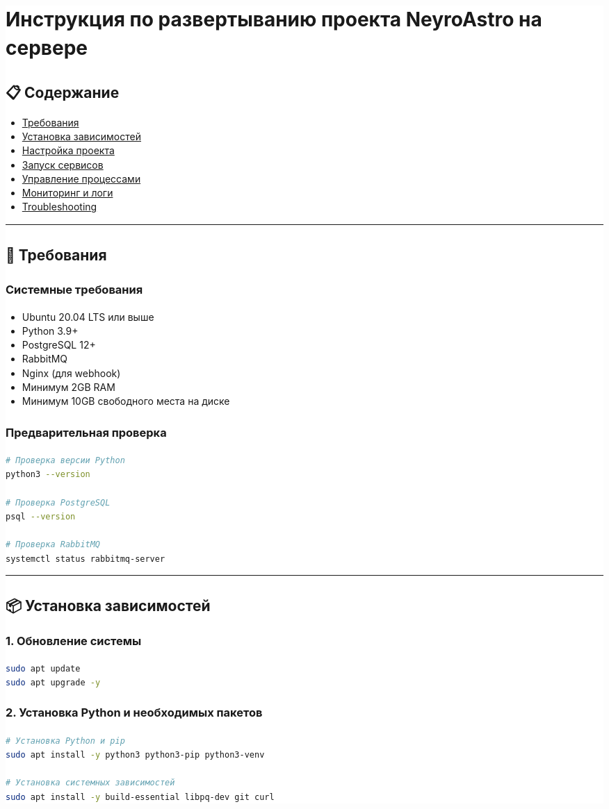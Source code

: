 # Инструкция по развертыванию проекта NeyroAstro на сервере

## 📋 Содержание
- [Требования](#требования)
- [Установка зависимостей](#установка-зависимостей)
- [Настройка проекта](#настройка-проекта)
- [Запуск сервисов](#запуск-сервисов)
- [Управление процессами](#управление-процессами)
- [Мониторинг и логи](#мониторинг-и-логи)
- [Troubleshooting](#troubleshooting)

---

## 🔧 Требования

### Системные требования
- Ubuntu 20.04 LTS или выше
- Python 3.9+
- PostgreSQL 12+
- RabbitMQ
- Nginx (для webhook)
- Минимум 2GB RAM
- Минимум 10GB свободного места на диске

### Предварительная проверка
```bash
# Проверка версии Python
python3 --version

# Проверка PostgreSQL
psql --version

# Проверка RabbitMQ
systemctl status rabbitmq-server
```

---

## 📦 Установка зависимостей

### 1. Обновление системы
```bash
sudo apt update
sudo apt upgrade -y
```

### 2. Установка Python и необходимых пакетов
```bash
# Установка Python и pip
sudo apt install -y python3 python3-pip python3-venv

# Установка системных зависимостей
sudo apt install -y build-essential libpq-dev git curl
```
